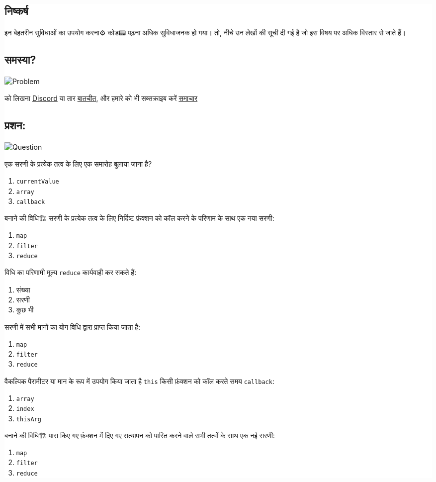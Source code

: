 ```jsx live
```

## निष्कर्ष

इन बेहतरीन सुविधाओं का उपयोग करना⚙️ कोड📟 पढ़ना अधिक सुविधाजनक हो गया। तो, नीचे उन लेखों की सूची दी गई है जो इस विषय पर अधिक विस्तार से जाते हैं।

## समस्या?

![Problem](https://media.giphy.com/media/xTiTnGeUsWOEwsGoG4/giphy.gif)

को लिखना [Discord](https://discord.gg/6GDAfXn) या तार [बातचीत](https://t.me/jscampapp), और हमारे को भी सब्सक्राइब करें [समाचार](https://t.me/javascriptapp)

## प्रशन:

![Question](https://media.giphy.com/media/l0HlRnAWXxn0MhKLK/giphy.gif)

एक सरणी के प्रत्येक तत्व के लिए एक समारोह बुलाया जाना है?

1. `currentValue`
2. `array`
3. `callback`

बनाने की विधि🏗️ सरणी के प्रत्येक तत्व के लिए निर्दिष्ट फ़ंक्शन को कॉल करने के परिणाम के साथ एक नया सरणी:

1. `map`
2. `filter`
3. `reduce`

विधि का परिणामी मूल्य `reduce` कार्यवाही कर सकते हैं:

1. संख्या
2. सरणी
3. कुछ भी

सरणी में सभी मानों का योग विधि द्वारा प्राप्त किया जाता है:

1. `map`
2. `filter`
3. `reduce`

वैकल्पिक पैरामीटर या मान के रूप में उपयोग किया जाता है `this` किसी फ़ंक्शन को कॉल करते समय `callback`:

1. `array`
2. `index`
3. `thisArg`

बनाने की विधि🏗️ पास किए गए फ़ंक्शन में दिए गए सत्यापन को पारित करने वाले सभी तत्वों के साथ एक नई सरणी:

1. `map`
2. `filter`
3. `reduce`
